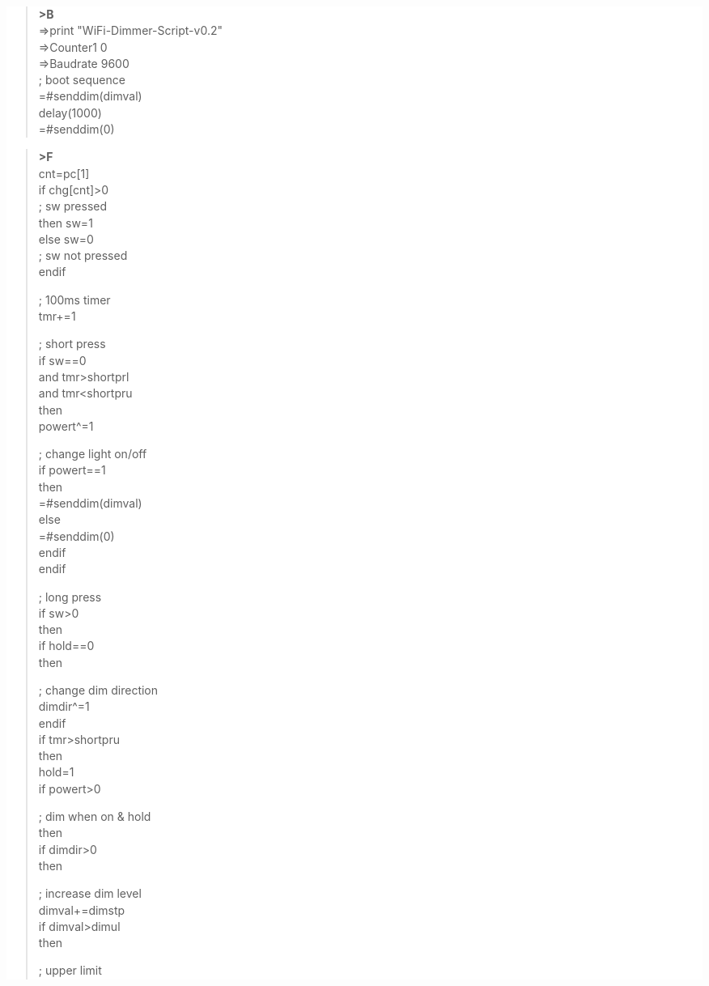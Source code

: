 >**>B**  
=>print "WiFi-Dimmer-Script-v0.2"  
=>Counter1 0  
=>Baudrate 9600  
; boot sequence  
=#senddim(dimval)  
delay(1000)  
=#senddim(0)  
  
>**>F**  
cnt=pc[1]  
if chg[cnt]>0  
; sw pressed  
then sw=1  
else sw=0  
; sw not pressed  
endif  
>
>; 100ms timer  
tmr+=1  
>
>
>; short press  
if sw==0  
and tmr>shortprl  
and tmr<shortpru  
then  
powert^=1  
>
>; change light on/off  
if powert==1  
then  
=#senddim(dimval)  
else  
=#senddim(0)  
endif  
endif  
>
>
>; long press  
if sw>0  
then  
if hold==0  
then  
>
>; change dim direction  
dimdir^=1  
endif  
if tmr>shortpru  
then  
hold=1  
if powert>0  
>
>; dim when on & hold  
then  
if dimdir>0  
then  
>
>; increase dim level  
dimval+=dimstp  
if dimval>dimul  
then  
>
>; upper limit  